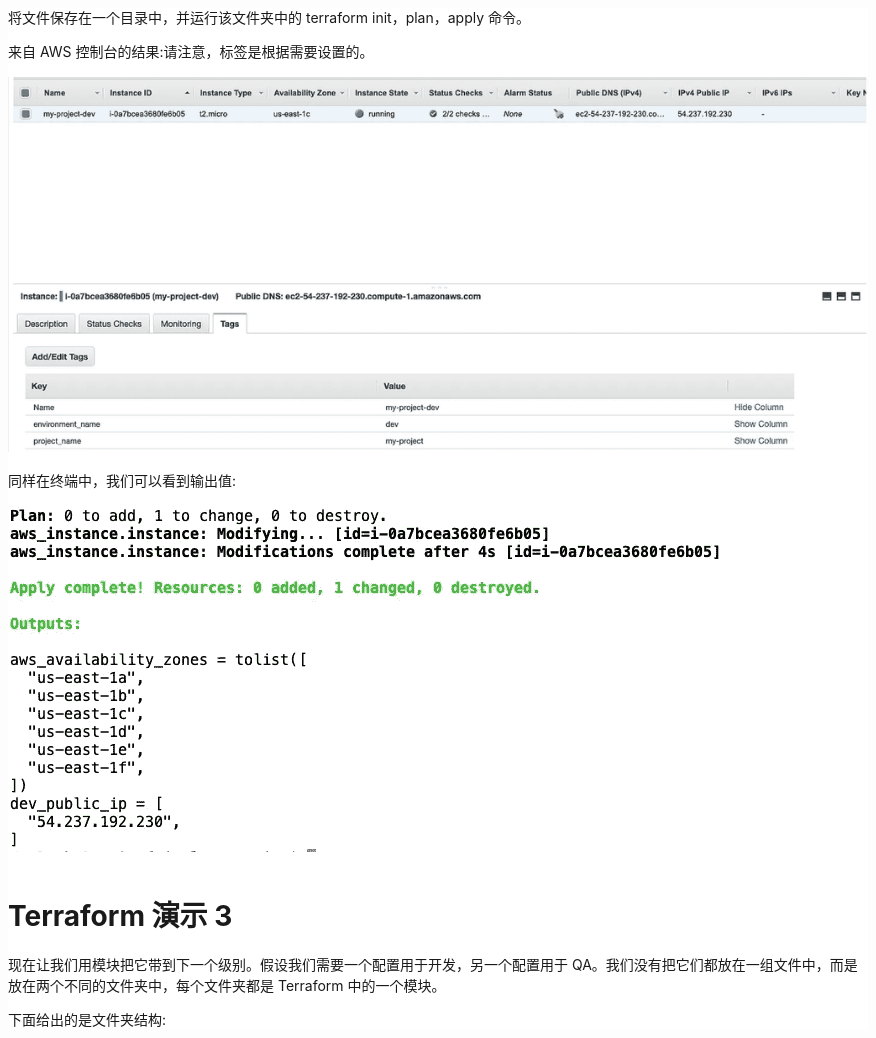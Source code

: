 将文件保存在一个目录中，并运行该文件夹中的 terraform init，plan，apply 命令。

来自 AWS 控制台的结果:请注意，标签是根据需要设置的。

![](img/cae0cb62fe3bf7abb8842296fff6bacd.png)

同样在终端中，我们可以看到输出值:

![](img/10f50e42d50a5751421421985b161ae2.png)

# Terraform 演示 3

现在让我们用模块把它带到下一个级别。假设我们需要一个配置用于开发，另一个配置用于 QA。我们没有把它们都放在一组文件中，而是放在两个不同的文件夹中，每个文件夹都是 Terraform 中的一个模块。

下面给出的是文件夹结构:

